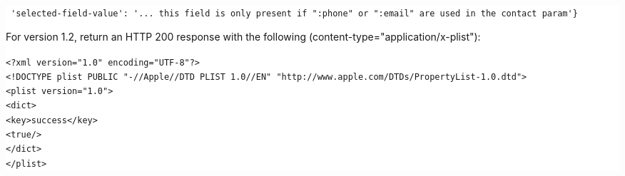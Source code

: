 ```
 'selected-field-value': '... this field is only present if ":phone" or ":email" are used in the contact param'}
```

For version 1.2, return an HTTP 200 response with the following (content-type="application/x-plist"):

```
<?xml version="1.0" encoding="UTF-8"?>
<!DOCTYPE plist PUBLIC "-//Apple//DTD PLIST 1.0//EN" "http://www.apple.com/DTDs/PropertyList-1.0.dtd">
<plist version="1.0">
<dict>
<key>success</key>
<true/>
</dict>
</plist>
```